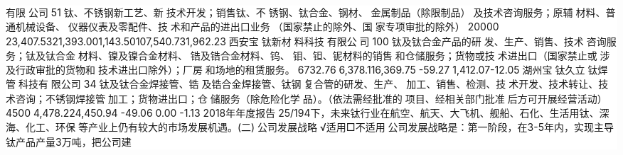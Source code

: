 有限
公司
51
钛、不锈钢新工艺、新
技术开发；销售钛、不
锈钢、钛合金、钢材、
金属制品（除限制品）
及技术咨询服务；原辅
材料、普通机械设备、
仪器仪表及零配件、技
术和产品的进出口业务
（国家禁止的除外、国
家专项审批的除外）
20000
23,407.5321,393.001,143.50107,540.731,962.23
西安宝
钛新材
料科技
有限公
司
100
钛及钛合金产品的研
发、生产、销售、技术
咨询服务；钛及钛合金
材料、镍及镍合金材料、
锆及锆合金材料、钨、
钼、钽、铌材料的销售
和仓储服务；货物或技
术进出口（国家禁止或
涉及行政审批的货物和
技术进出口除外）；厂房
和场地的租赁服务。
6732.76
6,378.116,369.75
-59.27
1,412.07-12.05
湖州宝
钛久立
钛焊管
科技有
限公司
34
钛及钛合金焊接管、锆
及锆合金焊接管、钛钢
复合管的研发、生产、
加工、销售、检测、技
术开发、技术转让、技
术咨询；不锈钢焊接管
加工；货物进出口；仓
储服务（除危险化学
品）。（依法需经批准的
项目、经相关部门批准
后方可开展经营活动）
4500
4,478.224,450.94
-49.06
0.00
-1.13
2018年年度报告
25/194下，未来钛行业在航空、航天、大飞机、舰船、石化、生活用钛、深海、化工、环保
等产业上仍有较大的市场发展机遇。(二)
公司发展战略
√适用□不适用
公司发展战略是：第一阶段，在3-5年内，实现主导钛产品产量3万吨，把公司建